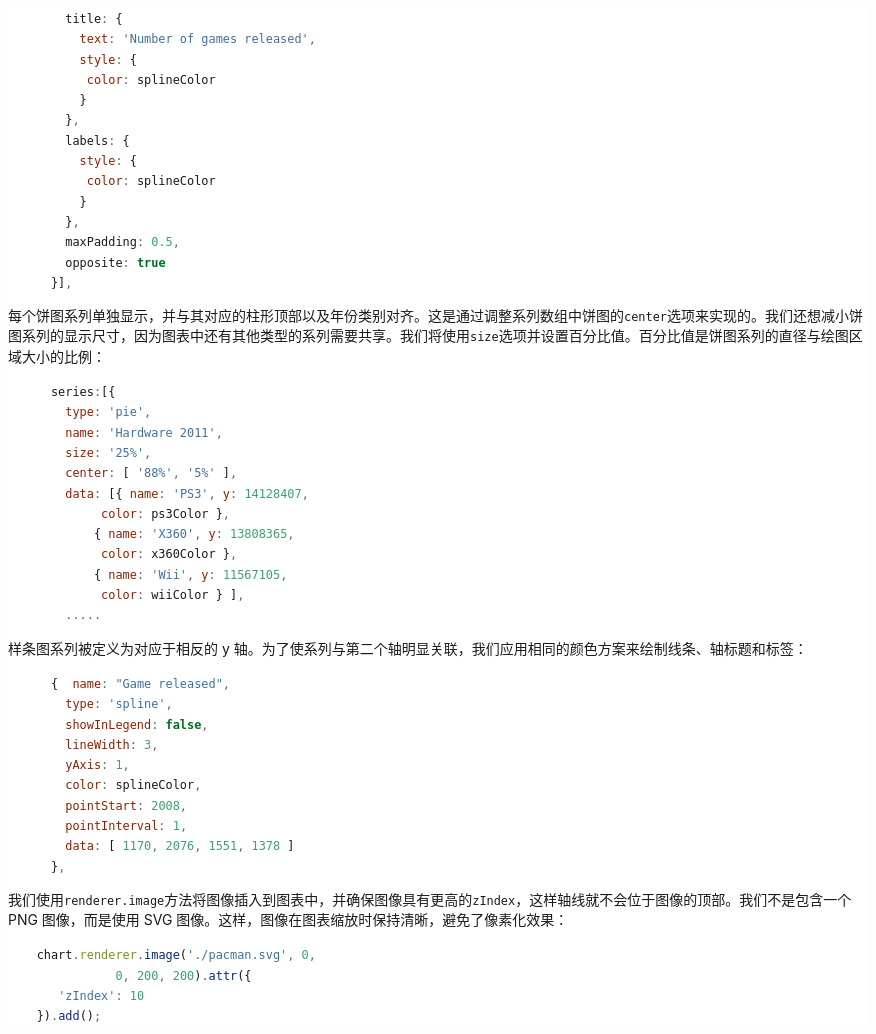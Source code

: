 ```js
        title: {
          text: 'Number of games released',
          style: {           
           color: splineColor
          } 
        },
        labels: {
          style: {
           color: splineColor
          } 
        },
        maxPadding: 0.5,
        opposite: true
      }],
```

每个饼图系列单独显示，并与其对应的柱形顶部以及年份类别对齐。这是通过调整系列数组中饼图的`center`选项来实现的。我们还想减小饼图系列的显示尺寸，因为图表中还有其他类型的系列需要共享。我们将使用`size`选项并设置百分比值。百分比值是饼图系列的直径与绘图区域大小的比例：

```js
      series:[{
        type: 'pie',
        name: 'Hardware 2011',
        size: '25%',
        center: [ '88%', '5%' ],
        data: [{ name: 'PS3', y: 14128407, 
             color: ps3Color }, 
            { name: 'X360', y: 13808365, 
             color: x360Color }, 
            { name: 'Wii', y: 11567105, 
             color: wiiColor } ],
        .....
```

样条图系列被定义为对应于相反的 y 轴。为了使系列与第二个轴明显关联，我们应用相同的颜色方案来绘制线条、轴标题和标签：

```js
      {  name: "Game released",
        type: 'spline',
        showInLegend: false,
        lineWidth: 3,
        yAxis: 1,
        color: splineColor,
        pointStart: 2008, 
        pointInterval: 1,
        data: [ 1170, 2076, 1551, 1378 ]
      }, 
```

我们使用`renderer.image`方法将图像插入到图表中，并确保图像具有更高的`zIndex`，这样轴线就不会位于图像的顶部。我们不是包含一个 PNG 图像，而是使用 SVG 图像。这样，图像在图表缩放时保持清晰，避免了像素化效果：

```js
    chart.renderer.image('./pacman.svg', 0,
               0, 200, 200).attr({
       'zIndex': 10 
    }).add();
```
